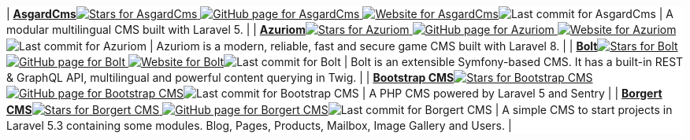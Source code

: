 | [**AsgardCms**](https://github.com/AsgardCms/Platform)[![Stars for AsgardCms](https://flat.badgen.net/github/stars/AsgardCms/Platform?label=%E2%98%85\&color=black) ](https://github.com/AsgardCms/Platform)[![GitHub page for AsgardCms](https://flat.badgen.net/badge/null/GitHub/29a745?label) ](https://github.com/AsgardCms/Platform)[![Website for AsgardCms](https://flat.badgen.net/badge/null/Website/0566d6?label)](https://asgardcms.com)![Last commit for AsgardCms](https://flat.badgen.net/github/last-commit/AsgardCms/Platform?color=black)                                                                                                                                                                                                                                    | A modular multilingual CMS built with Laravel 5.                                                                                                                                                                                                                                                                                                                                                                                |
| [**Azuriom**](https://github.com/Azuriom/Azuriom)[![Stars for Azuriom](https://flat.badgen.net/github/stars/Azuriom/Azuriom?label=%E2%98%85\&color=black) ](https://github.com/Azuriom/Azuriom)[![GitHub page for Azuriom](https://flat.badgen.net/badge/null/GitHub/29a745?label) ](https://github.com/Azuriom/Azuriom)[![Website for Azuriom](https://flat.badgen.net/badge/null/Website/0566d6?label)](https://www.azuriom.com)![Last commit for Azuriom](https://flat.badgen.net/github/last-commit/Azuriom/Azuriom?color=black)                                                                                                                                                                                                                                                           | Azuriom is a modern, reliable, fast and secure game CMS built with Laravel 8.                                                                                                                                                                                                                                                                                                                                                   |
| [**Bolt**](https://github.com/bolt/project)[![Stars for Bolt](https://flat.badgen.net/github/stars/bolt/project?label=%E2%98%85\&color=black) ](https://github.com/bolt/project)[![GitHub page for Bolt](https://flat.badgen.net/badge/null/GitHub/29a745?label) ](https://github.com/bolt/project)[![Website for Bolt](https://flat.badgen.net/badge/null/Website/0566d6?label)](https://boltcms.io)![Last commit for Bolt](https://flat.badgen.net/github/last-commit/bolt/project?color=black)                                                                                                                                                                                                                                                                                              | Bolt is an extensible Symfony-based CMS. It has a built-in REST & GraphQL API, multilingual and powerful content querying in Twig.                                                                                                                                                                                                                                                                                              |
| [**Bootstrap CMS**](https://github.com/BootstrapCMS/CMS)[![Stars for Bootstrap CMS](https://flat.badgen.net/github/stars/BootstrapCMS/CMS?label=%E2%98%85\&color=black) ](https://github.com/BootstrapCMS/CMS)[![GitHub page for Bootstrap CMS](https://flat.badgen.net/badge/null/GitHub/29a745?label)](https://github.com/BootstrapCMS/CMS)![Last commit for Bootstrap CMS](https://flat.badgen.net/github/last-commit/BootstrapCMS/CMS?color=black)                                                                                                                                                                                                                                                                                                                                         | A PHP CMS powered by Laravel 5 and Sentry                                                                                                                                                                                                                                                                                                                                                                                       |
| [**Borgert CMS**](https://github.com/odirleiborgert/borgert-cms)[![Stars for Borgert CMS](https://flat.badgen.net/github/stars/odirleiborgert/borgert-cms?label=%E2%98%85\&color=black) ](https://github.com/odirleiborgert/borgert-cms)[![GitHub page for Borgert CMS](https://flat.badgen.net/badge/null/GitHub/29a745?label)](https://github.com/odirleiborgert/borgert-cms)![Last commit for Borgert CMS](https://flat.badgen.net/github/last-commit/odirleiborgert/borgert-cms?color=black)                                                                                                                                                                                                                                                                                               | A simple CMS to start projects in Laravel 5.3 containing some modules. Blog, Pages, Products, Mailbox, Image Gallery and Users.                                                                                                                                                                                                                                                                                                 |